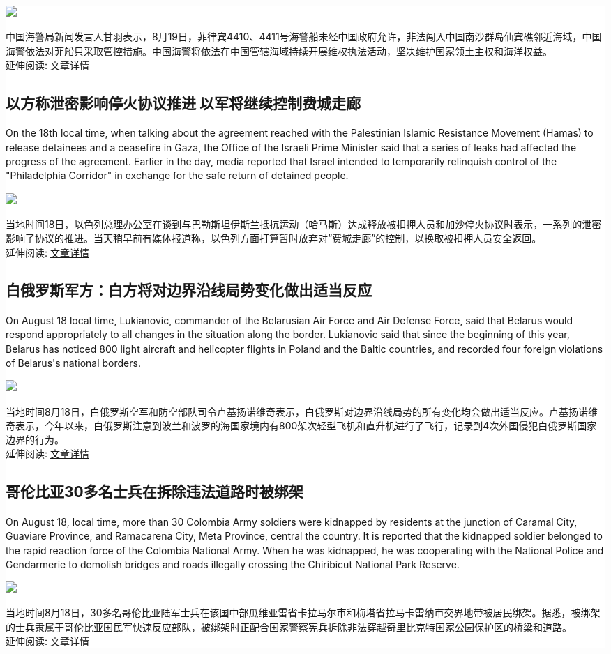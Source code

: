 <img src="https://p5.img.cctvpic.com/photoworkspace/2024/08/19/2024081906563195714.jpg" />   

中国海警局新闻发言人甘羽表示，8月19日，菲律宾4410、4411号海警船未经中国政府允许，非法闯入中国南沙群岛仙宾礁邻近海域，中国海警依法对菲船只采取管控措施。中国海警将依法在中国管辖海域持续开展维权执法活动，坚决维护国家领土主权和海洋权益。   
延伸阅读: [文章详情](https://news.cctv.com/2024/08/19/ARTIAcn3JzI0iZZ8upYUcX7h240819.shtml)   

<qrcode title="中国海警局新闻发言人就菲律宾海警船故意冲撞我海警舰艇发表谈话" image="https://p5.img.cctvpic.com/photoworkspace/2024/08/19/2024081906563195714.jpg" />   

## 以方称泄密影响停火协议推进 以军将继续控制费城走廊   
On the 18th local time, when talking about the agreement reached with the Palestinian Islamic Resistance Movement (Hamas) to release detainees and a ceasefire in Gaza, the Office of the Israeli Prime Minister said that a series of leaks had affected the progress of the agreement. Earlier in the day, media reported that Israel intended to temporarily relinquish control of the "Philadelphia Corridor" in exchange for the safe return of detained people.   

<img src="https://p5.img.cctvpic.com/photoworkspace/2024/08/19/2024081903423590676.jpg" />   

当地时间18日，以色列总理办公室在谈到与巴勒斯坦伊斯兰抵抗运动（哈马斯）达成释放被扣押人员和加沙停火协议时表示，一系列的泄密影响了协议的推进。当天稍早前有媒体报道称，以色列方面打算暂时放弃对“费城走廊”的控制，以换取被扣押人员安全返回。   
延伸阅读: [文章详情](https://news.cctv.com/2024/08/19/ARTI6m5Hwi2cJbfPCeGaZao5240819.shtml)   

<qrcode title="以方称泄密影响停火协议推进 以军将继续控制费城走廊" image="https://p5.img.cctvpic.com/photoworkspace/2024/08/19/2024081903423590676.jpg" />   

## 白俄罗斯军方：白方将对边界沿线局势变化做出适当反应   
On August 18 local time, Lukianovic, commander of the Belarusian Air Force and Air Defense Force, said that Belarus would respond appropriately to all changes in the situation along the border. Lukianovic said that since the beginning of this year, Belarus has noticed 800 light aircraft and helicopter flights in Poland and the Baltic countries, and recorded four foreign violations of Belarus's national borders.   

<img src="https://p2.img.cctvpic.com/photoworkspace/2024/08/19/2024081903400680100.jpg" />   

当地时间8月18日，白俄罗斯空军和防空部队司令卢基扬诺维奇表示，白俄罗斯对边界沿线局势的所有变化均会做出适当反应。卢基扬诺维奇表示，今年以来，白俄罗斯注意到波兰和波罗的海国家境内有800架次轻型飞机和直升机进行了飞行，记录到4次外国侵犯白俄罗斯国家边界的行为。   
延伸阅读: [文章详情](https://news.cctv.com/2024/08/19/ARTINkLZVmfVyrCdSduxoInm240819.shtml)   

<qrcode title="白俄罗斯军方：白方将对边界沿线局势变化做出适当反应" image="https://p2.img.cctvpic.com/photoworkspace/2024/08/19/2024081903400680100.jpg" />   

## 哥伦比亚30多名士兵在拆除违法道路时被绑架   
On August 18, local time, more than 30 Colombia Army soldiers were kidnapped by residents at the junction of Caramal City, Guaviare Province, and Ramacarena City, Meta Province, central the country. It is reported that the kidnapped soldier belonged to the rapid reaction force of the Colombia National Army. When he was kidnapped, he was cooperating with the National Police and Gendarmerie to demolish bridges and roads illegally crossing the Chiribicut National Park Reserve.   

<img src="https://p3.img.cctvpic.com/photoworkspace/2024/08/19/2024081903365359134.jpg" />   

当地时间8月18日，30多名哥伦比亚陆军士兵在该国中部瓜维亚雷省卡拉马尔市和梅塔省拉马卡雷纳市交界地带被居民绑架。据悉，被绑架的士兵隶属于哥伦比亚国民军快速反应部队，被绑架时正配合国家警察宪兵拆除非法穿越奇里比克特国家公园保护区的桥梁和道路。   
延伸阅读: [文章详情](https://news.cctv.com/2024/08/19/ARTIgNlquycD1i57fIPeoCem240819.shtml)   
